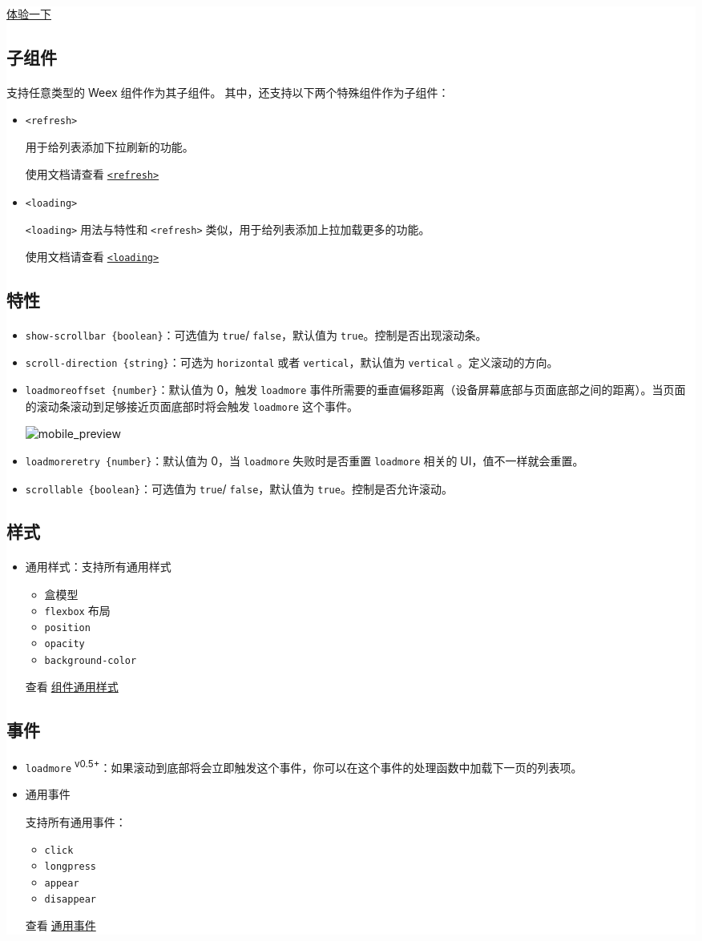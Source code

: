 [体验一下](http://dotwe.org/6910f0b87aeabe3f2a0d62c0d658dbd2)

## 子组件

支持任意类型的 Weex 组件作为其子组件。 其中，还支持以下两个特殊组件作为子组件：

- `<refresh>`

  用于给列表添加下拉刷新的功能。

  使用文档请查看 [`<refresh>`](./refresh.html)

- `<loading>`

  `<loading>` 用法与特性和 `<refresh>` 类似，用于给列表添加上拉加载更多的功能。

  使用文档请查看 [`<loading>`](./loading.html)

## 特性

- `show-scrollbar {boolean}`：可选值为 `true`/ `false`，默认值为 `true`。控制是否出现滚动条。
- `scroll-direction {string}`：可选为 `horizontal` 或者 `vertical`，默认值为 `vertical` 。定义滚动的方向。
- `loadmoreoffset {number}`：默认值为 0，触发 `loadmore` 事件所需要的垂直偏移距离（设备屏幕底部与页面底部之间的距离）。当页面的滚动条滚动到足够接近页面底部时将会触发 `loadmore` 这个事件。

  ![mobile_preview](../images/scroller_1.jpg)

- `loadmoreretry {number}`：默认值为 0，当 `loadmore` 失败时是否重置 `loadmore` 相关的 UI，值不一样就会重置。
- `scrollable {boolean}`：可选值为 `true`/ `false`，默认值为 `true`。控制是否允许滚动。

## 样式

- 通用样式：支持所有通用样式

  - 盒模型
  - `flexbox` 布局
  - `position`
  - `opacity`
  - `background-color`

  查看 [组件通用样式](../common-style.html)

## 事件

- `loadmore` <sup class="wx-v">v0.5+</sup>：如果滚动到底部将会立即触发这个事件，你可以在这个事件的处理函数中加载下一页的列表项。
- 通用事件

  支持所有通用事件：

  - `click`
  - `longpress`
  - `appear`
  - `disappear`

  查看 [通用事件](../common-event.html)
